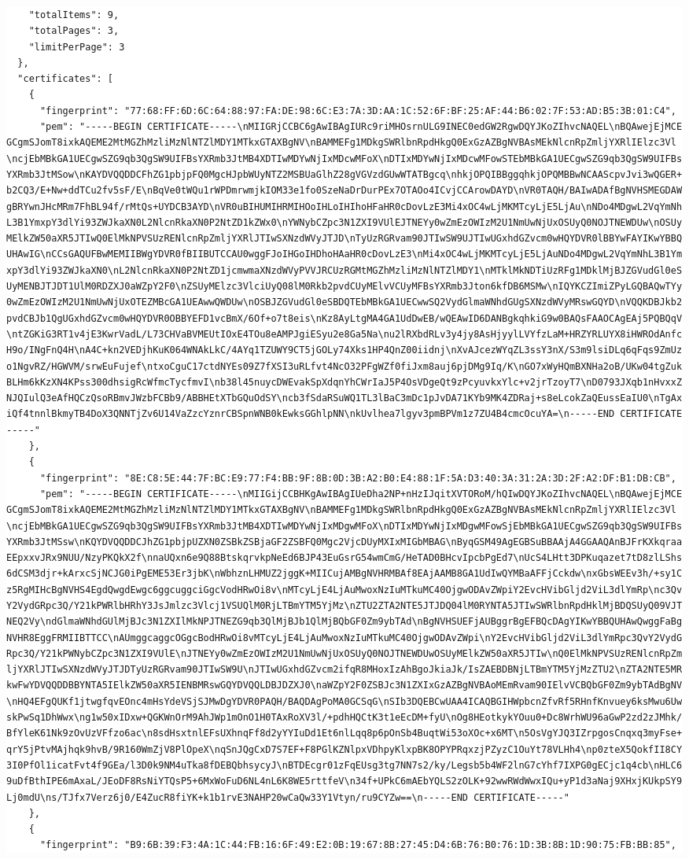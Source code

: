 ~~~HTTP
    "totalItems": 9,
    "totalPages": 3,
    "limitPerPage": 3
  },
  "certificates": [
    {
      "fingerprint": "77:68:FF:6D:6C:64:88:97:FA:DE:98:6C:E3:7A:3D:AA:1C:52:6F:BF:25:AF:44:B6:02:7F:53:AD:B5:3B:01:C4",
      "pem": "-----BEGIN CERTIFICATE-----\nMIIGRjCCBC6gAwIBAgIURc9riMHOsrnULG9INEC0edGW2RgwDQYJKoZIhvcNAQEL\nBQAwejEjMCEGCgmSJomT8ixkAQEME2MtMGZhMzliMzNlNTZlMDY1MTkxGTAXBgNV\nBAMMEFg1MDkgSWRlbnRpdHkgQ0ExGzAZBgNVBAsMEkNlcnRpZmljYXRlIElzc3Vl\ncjEbMBkGA1UECgwSZG9qb3QgSW9UIFBsYXRmb3JtMB4XDTIwMDYwNjIxMDcwMFoX\nDTIxMDYwNjIxMDcwMFowSTEbMBkGA1UECgwSZG9qb3QgSW9UIFBsYXRmb3JtMSow\nKAYDVQQDDCFhZG1pbjpFQ0MgcHJpbWUyNTZ2MSBUaGlhZ28gVGVzdGUwWTATBgcq\nhkjOPQIBBggqhkjOPQMBBwNCAAScpvJvi3wQGER+b2CQ3/E+Nw+ddTCu2fv5sF/E\nBqVe0tWQu1rWPDmrwmjkIOM33e1fo0SzeNaDrDurPEx7OTAOo4ICvjCCArowDAYD\nVR0TAQH/BAIwADAfBgNVHSMEGDAWgBRYwnJHcMRm7FhBL94f/rMtQs+UYDCB3AYD\nVR0uBIHUMIHRMIHOoIHLoIHIhoHFaHR0cDovLzE3Mi4xOC4wLjMKMTcyLjE5LjAu\nNDo4MDgwL2VqYmNhL3B1YmxpY3dlYi93ZWJkaXN0L2NlcnRkaXN0P2NtZD1kZWx0\nYWNybCZpc3N1ZXI9VUlEJTNEYy0wZmEzOWIzM2U1NmUwNjUxOSUyQ0NOJTNEWDUw\nOSUyMElkZW50aXR5JTIwQ0ElMkNPVSUzRENlcnRpZmljYXRlJTIwSXNzdWVyJTJD\nTyUzRGRvam90JTIwSW9UJTIwUGxhdGZvcm0wHQYDVR0lBBYwFAYIKwYBBQUHAwIG\nCCsGAQUFBwMEMIIBWgYDVR0fBIIBUTCCAU0wggFJoIHGoIHDhoHAaHR0cDovLzE3\nMi4xOC4wLjMKMTcyLjE5LjAuNDo4MDgwL2VqYmNhL3B1YmxpY3dlYi93ZWJkaXN0\nL2NlcnRkaXN0P2NtZD1jcmwmaXNzdWVyPVVJRCUzRGMtMGZhMzliMzNlNTZlMDY1\nMTklMkNDTiUzRFg1MDklMjBJZGVudGl0eSUyMENBJTJDT1UlM0RDZXJ0aWZpY2F0\nZSUyMElzc3VlciUyQ08lM0Rkb2pvdCUyMElvVCUyMFBsYXRmb3Jton6kfDB6MSMw\nIQYKCZImiZPyLGQBAQwTYy0wZmEzOWIzM2U1NmUwNjUxOTEZMBcGA1UEAwwQWDUw\nOSBJZGVudGl0eSBDQTEbMBkGA1UECwwSQ2VydGlmaWNhdGUgSXNzdWVyMRswGQYD\nVQQKDBJkb2pvdCBJb1QgUGxhdGZvcm0wHQYDVR0OBBYEFD1vcBmX/6Of+o7t8eis\nKz8AyLtgMA4GA1UdDwEB/wQEAwID6DANBgkqhkiG9w0BAQsFAAOCAgEAj5PQBQqV\ntZGKiG3RT1v4jE3KwrVadL/L73CHVaBVMEUtIOxE4TOu8eAMPJgiESyu2e8Ga5Na\nu2lRXbdRLv3y4jy8AsHjyylLVYfzLaM+HRZYRLUYX8iHWROdAnfcH9o/INgFnQ4H\nA4C+kn2VEDjhKuK064WNAkLkC/4AYq1TZUWY9CT5jGOLy74Xks1HP4QnZ00iidnj\nXvAJcezWYqZL3ssY3nX/S3m9lsiDLq6qFqs9ZmUzo1NgvRZ/HGWVM/srwEuFujef\ntxoCguC17ctdNYEs09Z7fXSI3uRLfvt4NcO32PFgWZf0fiJxm8auj6pjDMg9Iq/K\nGO7xWyHQmBXNHa2oB/UKw04tgZukBLHm6kKzXN4KPss300dhsigRcWfmcTycfmvI\nb38l45nuycDWEvakSpXdqnYhCWrIaJ5P4OsVDgeQt9zPcyuvkxYlc+v2jrTzoyT7\nD0793JXqb1nHvxxZNJQIulQ3eAfHQCzQsoRBmvJWzbFCBb9/ABBHEtXTbGQuOdSY\ncb3fSdaRSuWQ1TL3lBaC3mDc1pJvDA71KYb9MK4ZDRaj+s8eLcokZaQEussEaIU0\nTgAxiQf4tnnlBkmyTB4DoX3QNNTjZv6U14VaZzcYznrCBSpnWNB0kEwksGGhlpNN\nkUvlhea7lgyv3pmBPVm1z7ZU4B4cmcOcuYA=\n-----END CERTIFICATE-----"
    },
    {
      "fingerprint": "8E:C8:5E:44:7F:BC:E9:77:F4:BB:9F:8B:0D:3B:A2:B0:E4:88:1F:5A:D3:40:3A:31:2A:3D:2F:A2:DF:B1:DB:CB",
      "pem": "-----BEGIN CERTIFICATE-----\nMIIGijCCBHKgAwIBAgIUeDha2NP+nHzIJqitXVTORoM/hQIwDQYJKoZIhvcNAQEL\nBQAwejEjMCEGCgmSJomT8ixkAQEME2MtMGZhMzliMzNlNTZlMDY1MTkxGTAXBgNV\nBAMMEFg1MDkgSWRlbnRpdHkgQ0ExGzAZBgNVBAsMEkNlcnRpZmljYXRlIElzc3Vl\ncjEbMBkGA1UECgwSZG9qb3QgSW9UIFBsYXRmb3JtMB4XDTIwMDYwNjIxMDgwMFoX\nDTIxMDYwNjIxMDgwMFowSjEbMBkGA1UECgwSZG9qb3QgSW9UIFBsYXRmb3JtMSsw\nKQYDVQQDDCJhZG1pbjpUZXN0ZSBkZSBjaGF2ZSBFQ0Mgc2VjcDUyMXIxMIGbMBAG\nByqGSM49AgEGBSuBBAAjA4GGAAQAnBJFrKXkqraaEEpxxvJRx9NUU/NzyPKQkX2f\nnaUQxn6e9Q88BtskqrvkpNeEd6BJP43EuGsrG54wmCmG/HeTAD0BHcvIpcbPgEd7\nUcS4LHtt3DPKuqazet7tD8zlLShs6dCSM3djr+kArxcSjNCJG0iPgEME53Er3jbK\nWbhznLHMUZ2jggK+MIICujAMBgNVHRMBAf8EAjAAMB8GA1UdIwQYMBaAFFjCckdw\nxGbsWEEv3h/+sy1Cz5RgMIHcBgNVHS4EgdQwgdEwgc6ggcuggciGgcVodHRwOi8v\nMTcyLjE4LjAuMwoxNzIuMTkuMC40OjgwODAvZWpiY2EvcHVibGljd2ViL3dlYmRp\nc3QvY2VydGRpc3Q/Y21kPWRlbHRhY3JsJmlzc3Vlcj1VSUQlM0RjLTBmYTM5YjMz\nZTU2ZTA2NTE5JTJDQ04lM0RYNTA5JTIwSWRlbnRpdHklMjBDQSUyQ09VJTNEQ2Vy\ndGlmaWNhdGUlMjBJc3N1ZXIlMkNPJTNEZG9qb3QlMjBJb1QlMjBQbGF0Zm9ybTAd\nBgNVHSUEFjAUBggrBgEFBQcDAgYIKwYBBQUHAwQwggFaBgNVHR8EggFRMIIBTTCC\nAUmggcaggcOGgcBodHRwOi8vMTcyLjE4LjAuMwoxNzIuMTkuMC40OjgwODAvZWpi\nY2EvcHVibGljd2ViL3dlYmRpc3QvY2VydGRpc3Q/Y21kPWNybCZpc3N1ZXI9VUlE\nJTNEYy0wZmEzOWIzM2U1NmUwNjUxOSUyQ0NOJTNEWDUwOSUyMElkZW50aXR5JTIw\nQ0ElMkNPVSUzRENlcnRpZmljYXRlJTIwSXNzdWVyJTJDTyUzRGRvam90JTIwSW9U\nJTIwUGxhdGZvcm2ifqR8MHoxIzAhBgoJkiaJk/IsZAEBDBNjLTBmYTM5YjMzZTU2\nZTA2NTE5MRkwFwYDVQQDDBBYNTA5IElkZW50aXR5IENBMRswGQYDVQQLDBJDZXJ0\naWZpY2F0ZSBJc3N1ZXIxGzAZBgNVBAoMEmRvam90IElvVCBQbGF0Zm9ybTAdBgNV\nHQ4EFgQUKf1jtwgfqvEOnc4mHsYdeVSjSJMwDgYDVR0PAQH/BAQDAgPoMA0GCSqG\nSIb3DQEBCwUAA4ICAQBGIHWpbcnZfvRf5RHnfKnvuey6ksMwu6UwskPwSq1DhWwx\ng1w50xIDxw+QGKWnOrM9AhJWp1mOnO1H0TAxRoXV3l/+pdhHQCtK3t1eEcDM+fyU\nOg8HEotkykYOuu0+Dc8WrhWU96aGwP2zd2zJMhk/BfYleK61Nk9zOvUzVFfzo6ac\n8sdHsxtnlEFsUXhnqFf8d2yYYIuDd1Et6nlLqq8p6pOnSb4BuqtWi53oXOc+x6MT\n5OsVgYJQ3IZrpgosCnqxq3myFse+qrY5jPtvMAjhqk9hvB/9R160WmZjV8PlOpeX\nqSnJQgCxD7S7EF+F8PGlKZNlpxVDhpyKlxpBK8OPYPRqxzjPZyzC1OuYt78VLHh4\np0zteX5QokfII8CY3I0PfOl1icatFvt4f9GEa/l3D0k9NM4uTka8fDEBQbhsycyJ\nBTDEcgr01zFqEUsg3tg7NN7s2/ky/Legsb5b4WF2lnG7cYhf7IXPG0gECjc1q4cb\nHLC69uDfBthIPE6mAxaL/JEoDF8RsNiYTQsP5+6MxWoFuD6NL4nL6K8WE5rttfeV\n34f+UPkC6mAEbYQLS2zOLK+92wwRWdWwxIQu+yP1d3aNaj9XHxjKUkpSY9Lj0mdU\ns/TJfx7Verz6j0/E4ZucR8fiYK+k1b1rvE3NAHP20wCaQw33Y1Vtyn/ru9CYZw==\n-----END CERTIFICATE-----"
    },
    {
      "fingerprint": "B9:6B:39:F3:4A:1C:44:FB:16:6F:49:E2:0B:19:67:8B:27:45:D4:6B:76:B0:76:1D:3B:8B:1D:90:75:FB:BB:85",
~~~